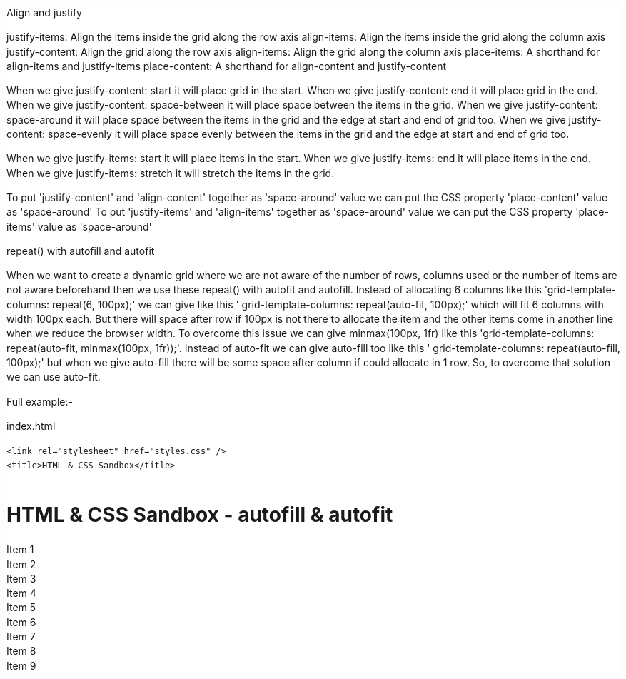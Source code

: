 

Align and justify

justify-items: Align the items inside the grid along the row axis
align-items: Align the items inside the grid along the column axis
justify-content: Align the grid along the row axis
align-items: Align the grid along the column axis
place-items: A shorthand for align-items and justify-items
place-content: A shorthand for align-content and justify-content

When we give justify-content: start it will place grid in the start.
When we give justify-content: end it will place grid in the end.
When we give justify-content: space-between it will place space between the items in the grid.
When we give justify-content: space-around it will place space between the items in the grid and the edge at start and end of grid too.
When we give justify-content: space-evenly it will place space evenly between the items in the grid and the edge at start and end of grid too.

When we give justify-items: start it will place items in the start.
When we give justify-items: end it will place items in the end.
When we give justify-items: stretch it will stretch the items in the grid.


To put 'justify-content' and 'align-content' together as 'space-around' value we can put the CSS property 'place-content' value as 'space-around'
To put 'justify-items' and 'align-items' together as 'space-around' value we can put the CSS property 'place-items' value as 'space-around'






repeat() with autofill and autofit

When we want to create a dynamic grid where we are not aware of the number of rows, columns used or the number of items are not aware beforehand then we use these repeat() with autofit and autofill.
Instead of allocating 6 columns like this  'grid-template-columns: repeat(6, 100px);' we can give like this '  grid-template-columns: repeat(auto-fit, 100px);' which will fit 6 columns with width 100px each. But there will space after row if 100px is not there to allocate the item and the other items come in another line when we reduce the browser width. To overcome this issue we can give minmax(100px, 1fr) like this 'grid-template-columns: repeat(auto-fit, minmax(100px, 1fr));'. Instead of auto-fit we can give auto-fill too like this '  grid-template-columns: repeat(auto-fill, 100px);' but when we give auto-fill there will be some space after column if could allocate in 1 row. So, to overcome that solution we can use auto-fit.

Full example:-

index.html

<!DOCTYPE html>
<html lang="en">
  <head>
    <meta charset="UTF-8" />
    <meta name="viewport" content="width=device-width, initial-scale=1.0" />

    <link rel="stylesheet" href="styles.css" />
    <title>HTML & CSS Sandbox</title>
  </head>
  <body>
    <h1>HTML & CSS Sandbox - autofill & autofit</h1>
    <div class="container item-grid">
      <div class="item item-1">Item 1</div>
      <div class="item item-2">Item 2</div>
      <div class="item item-3">Item 3</div>
      <div class="item item-4">Item 4</div>
      <div class="item item-5">Item 5</div>
      <div class="item item-6">Item 6</div>
      <div class="item item-7">Item 7</div>
      <div class="item item-8">Item 8</div>
      <div class="item item-9">Item 9</div>